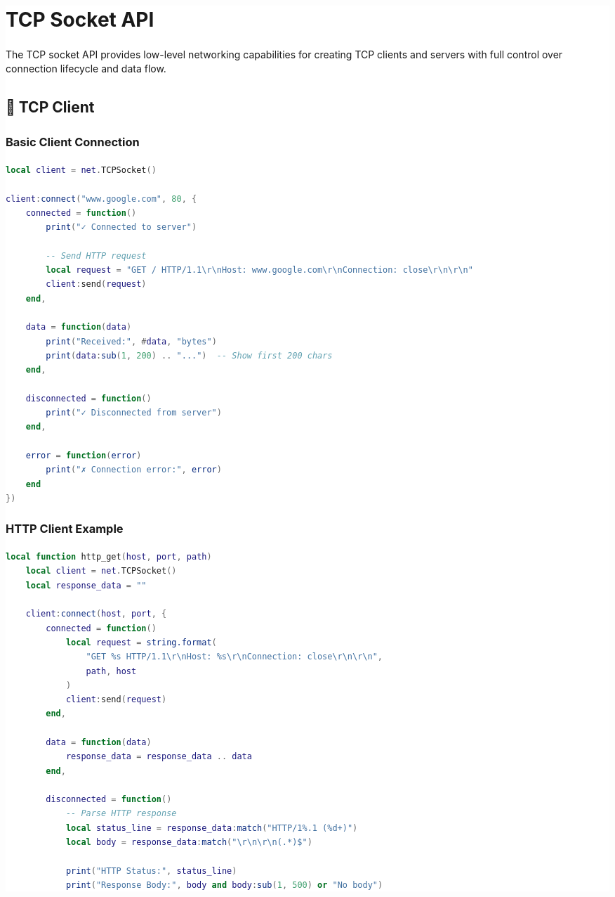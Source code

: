 # TCP Socket API

The TCP socket API provides low-level networking capabilities for creating TCP clients and servers with full control over connection lifecycle and data flow.

## 📡 TCP Client

### Basic Client Connection

```lua
local client = net.TCPSocket()

client:connect("www.google.com", 80, {
    connected = function()
        print("✓ Connected to server")
        
        -- Send HTTP request
        local request = "GET / HTTP/1.1\r\nHost: www.google.com\r\nConnection: close\r\n\r\n"
        client:send(request)
    end,
    
    data = function(data)
        print("Received:", #data, "bytes")
        print(data:sub(1, 200) .. "...")  -- Show first 200 chars
    end,
    
    disconnected = function()
        print("✓ Disconnected from server")
    end,
    
    error = function(error)
        print("✗ Connection error:", error)
    end
})
```

### HTTP Client Example

```lua
local function http_get(host, port, path)
    local client = net.TCPSocket()
    local response_data = ""
    
    client:connect(host, port, {
        connected = function()
            local request = string.format(
                "GET %s HTTP/1.1\r\nHost: %s\r\nConnection: close\r\n\r\n",
                path, host
            )
            client:send(request)
        end,
        
        data = function(data)
            response_data = response_data .. data
        end,
        
        disconnected = function()
            -- Parse HTTP response
            local status_line = response_data:match("HTTP/1%.1 (%d+)")
            local body = response_data:match("\r\n\r\n(.*)$")
            
            print("HTTP Status:", status_line)
            print("Response Body:", body and body:sub(1, 500) or "No body")
```